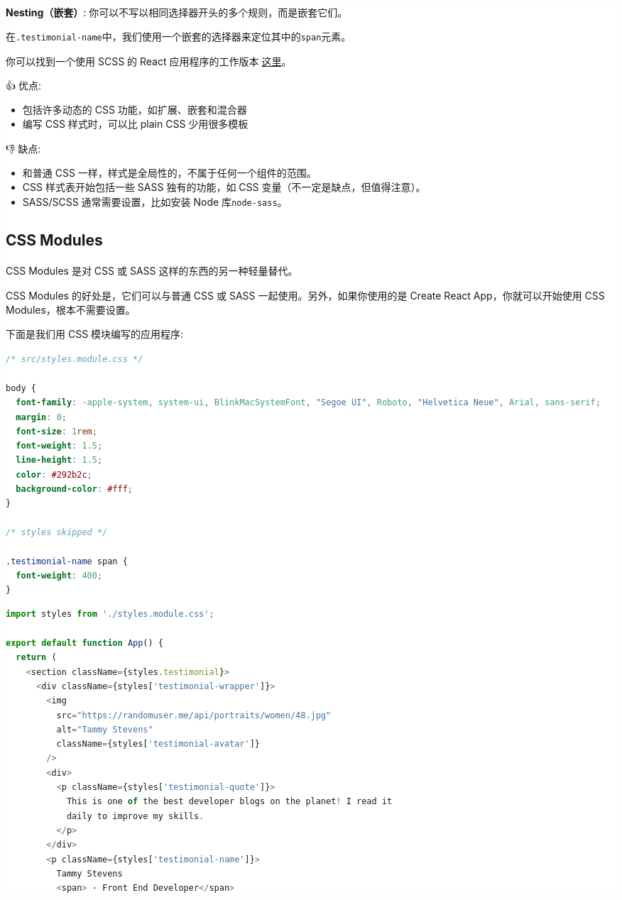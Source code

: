 **Nesting（嵌套）**: 你可以不写以相同选择器开头的多个规则，而是嵌套它们。

在`.testimonial-name`中，我们使用一个嵌套的选择器来定位其中的`span`元素。

你可以找到一个使用 SCSS 的 React 应用程序的工作版本 [这里](https://codesandbox.io/s/react-and-scss-forked-2xeu0?file=/src/styles.scss)。

👍 优点:

- 包括许多动态的 CSS 功能，如扩展、嵌套和混合器
- 编写 CSS 样式时，可以比 plain CSS 少用很多模板

👎 缺点:

- 和普通 CSS 一样，样式是全局性的，不属于任何一个组件的范围。
- CSS 样式表开始包括一些 SASS 独有的功能，如 CSS 变量（不一定是缺点，但值得注意）。
- SASS/SCSS 通常需要设置，比如安装 Node 库`node-sass`。

## CSS Modules

CSS Modules 是对 CSS 或 SASS 这样的东西的另一种轻量替代。

CSS Modules 的好处是，它们可以与普通 CSS 或 SASS 一起使用。另外，如果你使用的是 Create React App，你就可以开始使用 CSS Modules，根本不需要设置。

下面是我们用 CSS 模块编写的应用程序:

```css
/* src/styles.module.css */

body {
  font-family: -apple-system, system-ui, BlinkMacSystemFont, "Segoe UI", Roboto, "Helvetica Neue", Arial, sans-serif;
  margin: 0;
  font-size: 1rem;
  font-weight: 1.5;
  line-height: 1.5;
  color: #292b2c;
  background-color: #fff;
}

/* styles skipped */

.testimonial-name span {
  font-weight: 400;
}
```

```js
import styles from './styles.module.css';

export default function App() {
  return (
    <section className={styles.testimonial}>
      <div className={styles['testimonial-wrapper']}>
        <img
          src="https://randomuser.me/api/portraits/women/48.jpg"
          alt="Tammy Stevens"
          className={styles['testimonial-avatar']}
        />
        <div>
          <p className={styles['testimonial-quote']}>
            This is one of the best developer blogs on the planet! I read it
            daily to improve my skills.
          </p>
        </div>
        <p className={styles['testimonial-name']}>
          Tammy Stevens
          <span> · Front End Developer</span>
```